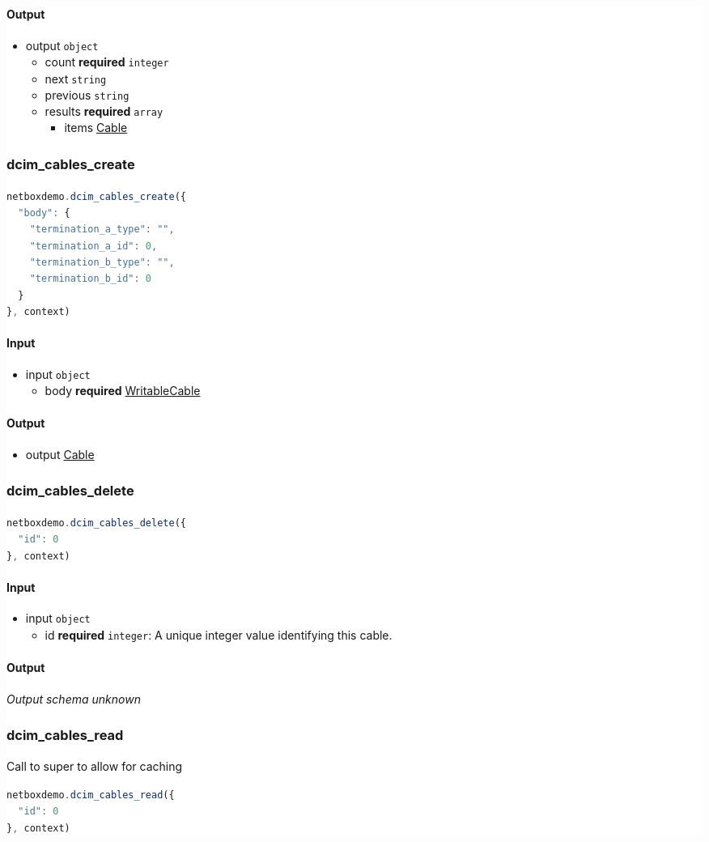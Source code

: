 #### Output
* output `object`
  * count **required** `integer`
  * next `string`
  * previous `string`
  * results **required** `array`
    * items [Cable](#cable)

### dcim_cables_create



```js
netboxdemo.dcim_cables_create({
  "body": {
    "termination_a_type": "",
    "termination_a_id": 0,
    "termination_b_type": "",
    "termination_b_id": 0
  }
}, context)
```

#### Input
* input `object`
  * body **required** [WritableCable](#writablecable)

#### Output
* output [Cable](#cable)

### dcim_cables_delete



```js
netboxdemo.dcim_cables_delete({
  "id": 0
}, context)
```

#### Input
* input `object`
  * id **required** `integer`: A unique integer value identifying this cable.

#### Output
*Output schema unknown*

### dcim_cables_read
Call to super to allow for caching


```js
netboxdemo.dcim_cables_read({
  "id": 0
}, context)
```
